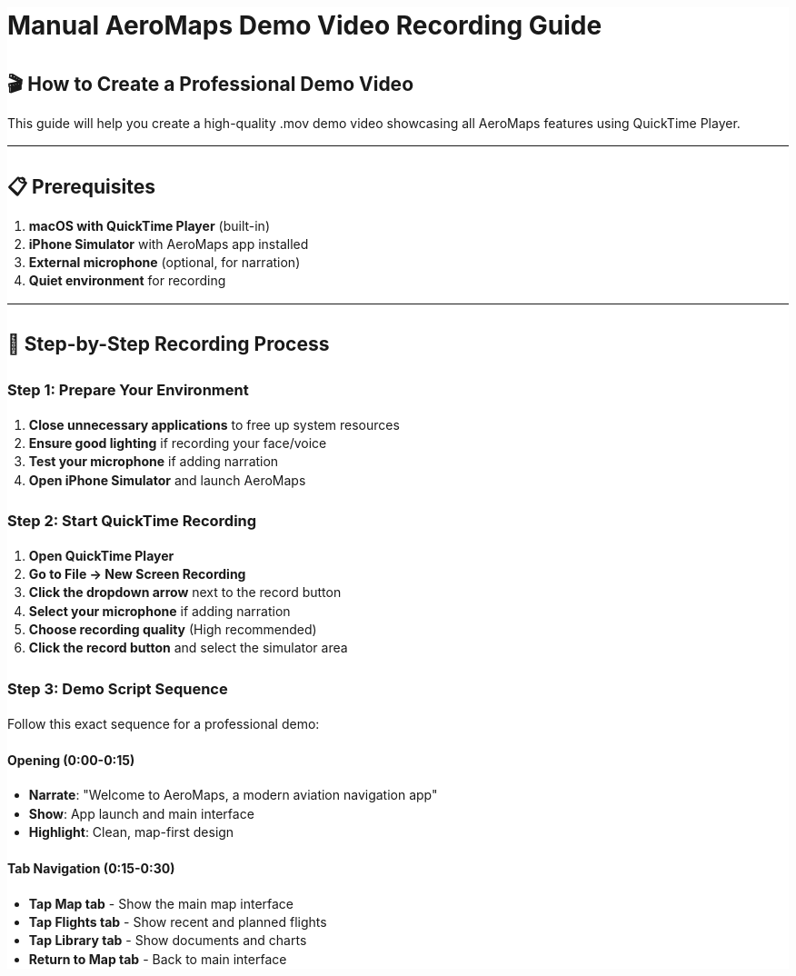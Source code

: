 # Manual AeroMaps Demo Video Recording Guide

## 🎬 How to Create a Professional Demo Video

This guide will help you create a high-quality .mov demo video showcasing all AeroMaps features using QuickTime Player.

---

## 📋 Prerequisites

1. **macOS with QuickTime Player** (built-in)
2. **iPhone Simulator** with AeroMaps app installed
3. **External microphone** (optional, for narration)
4. **Quiet environment** for recording

---

## 🚀 Step-by-Step Recording Process

### **Step 1: Prepare Your Environment**

1. **Close unnecessary applications** to free up system resources
2. **Ensure good lighting** if recording your face/voice
3. **Test your microphone** if adding narration
4. **Open iPhone Simulator** and launch AeroMaps

### **Step 2: Start QuickTime Recording**

1. **Open QuickTime Player**
2. **Go to File → New Screen Recording**
3. **Click the dropdown arrow** next to the record button
4. **Select your microphone** if adding narration
5. **Choose recording quality** (High recommended)
6. **Click the record button** and select the simulator area

### **Step 3: Demo Script Sequence**

Follow this exact sequence for a professional demo:

#### **Opening (0:00-0:15)**
- **Narrate**: "Welcome to AeroMaps, a modern aviation navigation app"
- **Show**: App launch and main interface
- **Highlight**: Clean, map-first design

#### **Tab Navigation (0:15-0:30)**
- **Tap Map tab** - Show the main map interface
- **Tap Flights tab** - Show recent and planned flights
- **Tap Library tab** - Show documents and charts
- **Return to Map tab** - Back to main interface
